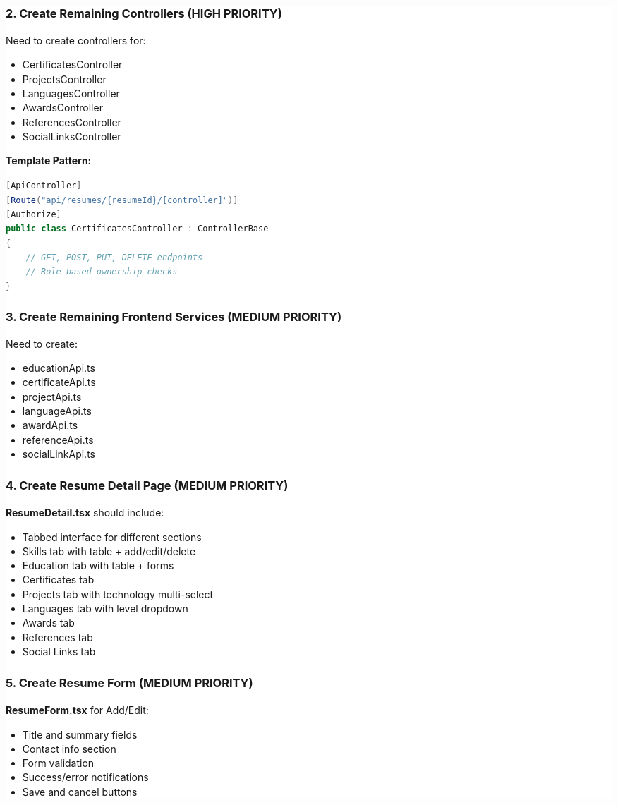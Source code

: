 ### 2. **Create Remaining Controllers** (HIGH PRIORITY)

Need to create controllers for:
- CertificatesController
- ProjectsController
- LanguagesController
- AwardsController
- ReferencesController
- SocialLinksController

**Template Pattern:**
```csharp
[ApiController]
[Route("api/resumes/{resumeId}/[controller]")]
[Authorize]
public class CertificatesController : ControllerBase
{
    // GET, POST, PUT, DELETE endpoints
    // Role-based ownership checks
}
```

### 3. **Create Remaining Frontend Services** (MEDIUM PRIORITY)

Need to create:
- educationApi.ts
- certificateApi.ts
- projectApi.ts
- languageApi.ts
- awardApi.ts
- referenceApi.ts
- socialLinkApi.ts

### 4. **Create Resume Detail Page** (MEDIUM PRIORITY)

**ResumeDetail.tsx** should include:
- Tabbed interface for different sections
- Skills tab with table + add/edit/delete
- Education tab with table + forms
- Certificates tab
- Projects tab with technology multi-select
- Languages tab with level dropdown
- Awards tab
- References tab
- Social Links tab

### 5. **Create Resume Form** (MEDIUM PRIORITY)

**ResumeForm.tsx** for Add/Edit:
- Title and summary fields
- Contact info section
- Form validation
- Success/error notifications
- Save and cancel buttons
